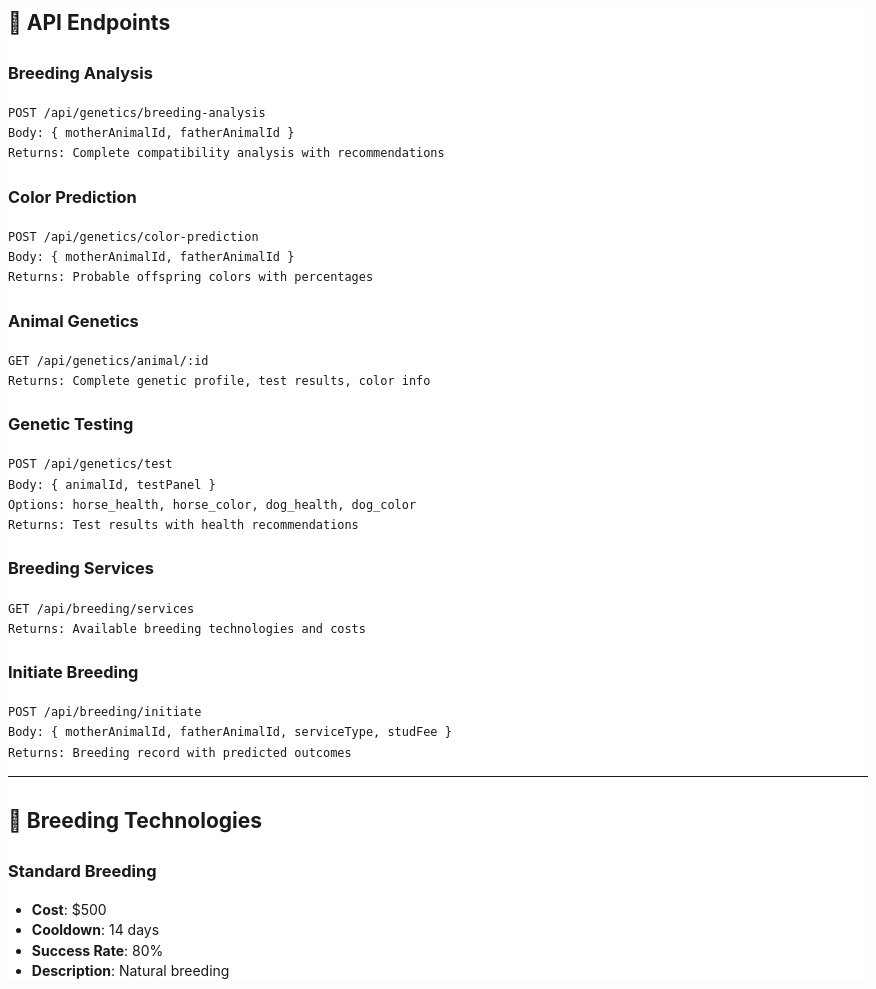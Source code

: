 
## 🔹 API Endpoints

### Breeding Analysis
```
POST /api/genetics/breeding-analysis
Body: { motherAnimalId, fatherAnimalId }
Returns: Complete compatibility analysis with recommendations
```

### Color Prediction
```
POST /api/genetics/color-prediction
Body: { motherAnimalId, fatherAnimalId }
Returns: Probable offspring colors with percentages
```

### Animal Genetics
```
GET /api/genetics/animal/:id
Returns: Complete genetic profile, test results, color info
```

### Genetic Testing
```
POST /api/genetics/test
Body: { animalId, testPanel }
Options: horse_health, horse_color, dog_health, dog_color
Returns: Test results with health recommendations
```

### Breeding Services
```
GET /api/breeding/services
Returns: Available breeding technologies and costs
```

### Initiate Breeding
```
POST /api/breeding/initiate
Body: { motherAnimalId, fatherAnimalId, serviceType, studFee }
Returns: Breeding record with predicted outcomes
```

---

## 🔹 Breeding Technologies

### Standard Breeding
- **Cost**: $500
- **Cooldown**: 14 days
- **Success Rate**: 80%
- **Description**: Natural breeding
